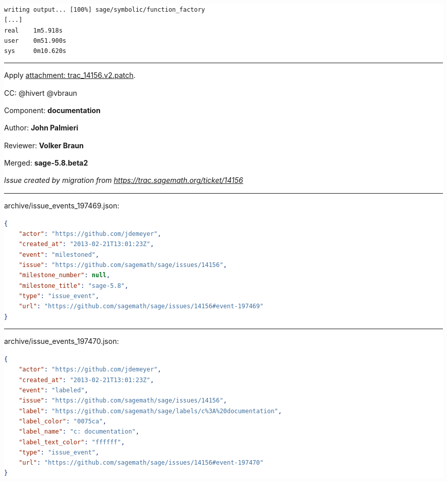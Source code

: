 ```
writing output... [100%] sage/symbolic/function_factory
[...]
real    1m5.918s
user    0m51.900s
sys     0m10.620s
```

---

Apply [attachment: trac_14156.v2.patch](https://github.com/sagemath/sage/files/ticket14156/trac_14156.v2.patch.gz).

CC:  @hivert @vbraun

Component: **documentation**

Author: **John Palmieri**

Reviewer: **Volker Braun**

Merged: **sage-5.8.beta2**

_Issue created by migration from https://trac.sagemath.org/ticket/14156_





---

archive/issue_events_197469.json:
```json
{
    "actor": "https://github.com/jdemeyer",
    "created_at": "2013-02-21T13:01:23Z",
    "event": "milestoned",
    "issue": "https://github.com/sagemath/sage/issues/14156",
    "milestone_number": null,
    "milestone_title": "sage-5.8",
    "type": "issue_event",
    "url": "https://github.com/sagemath/sage/issues/14156#event-197469"
}
```



---

archive/issue_events_197470.json:
```json
{
    "actor": "https://github.com/jdemeyer",
    "created_at": "2013-02-21T13:01:23Z",
    "event": "labeled",
    "issue": "https://github.com/sagemath/sage/issues/14156",
    "label": "https://github.com/sagemath/sage/labels/c%3A%20documentation",
    "label_color": "0075ca",
    "label_name": "c: documentation",
    "label_text_color": "ffffff",
    "type": "issue_event",
    "url": "https://github.com/sagemath/sage/issues/14156#event-197470"
}
```
